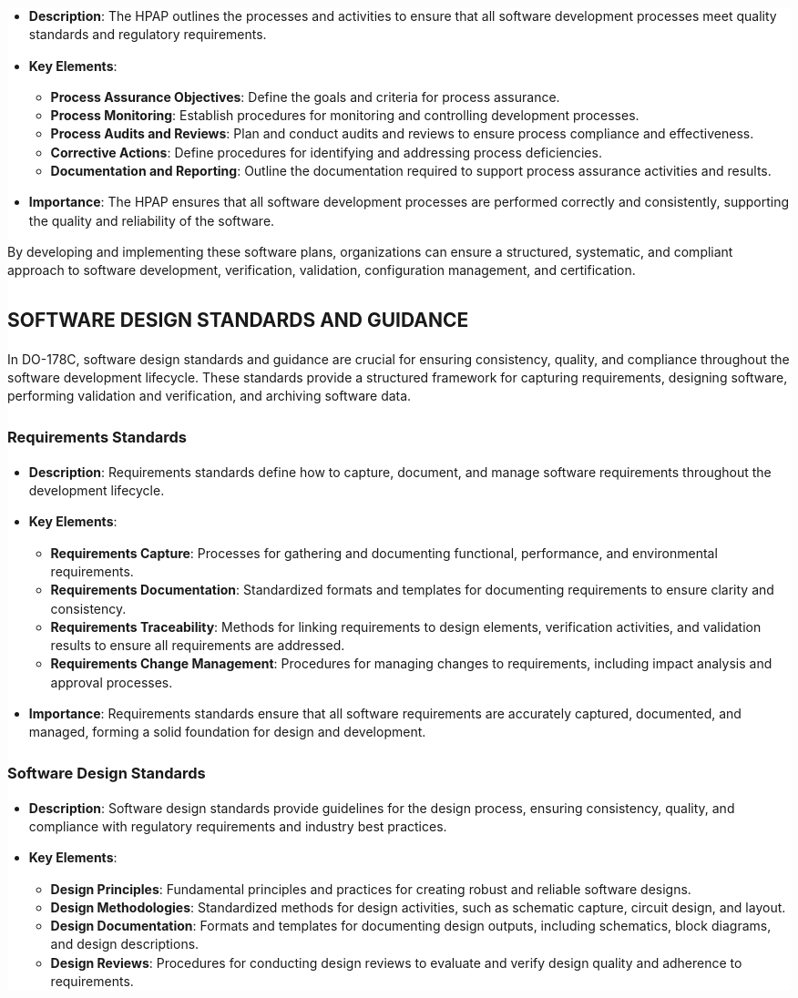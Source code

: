    * **Description**: The HPAP outlines the processes and activities to ensure that all software development processes meet quality standards and regulatory requirements.

   * **Key Elements**:

      - **Process Assurance Objectives**: Define the goals and criteria for process assurance.
      - **Process Monitoring**: Establish procedures for monitoring and controlling development processes.
      - **Process Audits and Reviews**: Plan and conduct audits and reviews to ensure process compliance and effectiveness.
      - **Corrective Actions**: Define procedures for identifying and addressing process deficiencies.
      - **Documentation and Reporting**: Outline the documentation required to support process assurance activities and results.

   * **Importance**: The HPAP ensures that all software development processes are performed correctly and consistently, supporting the quality and reliability of the software.

By developing and implementing these software plans, organizations can ensure a structured, systematic, and compliant approach to software development, verification, validation, configuration management, and certification.

## SOFTWARE DESIGN STANDARDS AND GUIDANCE

In DO-178C, software design standards and guidance are crucial for ensuring consistency, quality, and compliance throughout the software development lifecycle. These standards provide a structured framework for capturing requirements, designing software, performing validation and verification, and archiving software data.

### Requirements Standards

   * **Description**: Requirements standards define how to capture, document, and manage software requirements throughout the development lifecycle.

   * **Key Elements**:

      - **Requirements Capture**: Processes for gathering and documenting functional, performance, and environmental requirements.
      - **Requirements Documentation**: Standardized formats and templates for documenting requirements to ensure clarity and consistency.
      - **Requirements Traceability**: Methods for linking requirements to design elements, verification activities, and validation results to ensure all requirements are addressed.
      - **Requirements Change Management**: Procedures for managing changes to requirements, including impact analysis and approval processes.

   * **Importance**: Requirements standards ensure that all software requirements are accurately captured, documented, and managed, forming a solid foundation for design and development.

### Software Design Standards

   * **Description**: Software design standards provide guidelines for the design process, ensuring consistency, quality, and compliance with regulatory requirements and industry best practices.

   * **Key Elements**:

      - **Design Principles**: Fundamental principles and practices for creating robust and reliable software designs.
      - **Design Methodologies**: Standardized methods for design activities, such as schematic capture, circuit design, and layout.
      - **Design Documentation**: Formats and templates for documenting design outputs, including schematics, block diagrams, and design descriptions.
      - **Design Reviews**: Procedures for conducting design reviews to evaluate and verify design quality and adherence to requirements.
